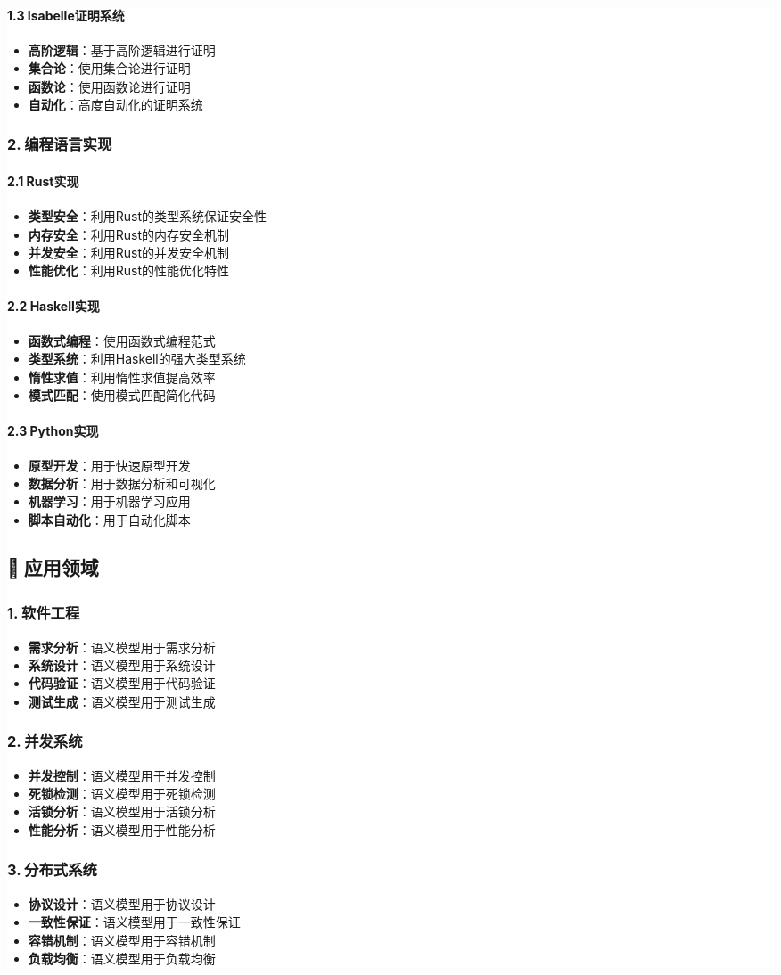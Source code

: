 #### 1.3 Isabelle证明系统

- **高阶逻辑**：基于高阶逻辑进行证明
- **集合论**：使用集合论进行证明
- **函数论**：使用函数论进行证明
- **自动化**：高度自动化的证明系统

### 2. 编程语言实现

#### 2.1 Rust实现

- **类型安全**：利用Rust的类型系统保证安全性
- **内存安全**：利用Rust的内存安全机制
- **并发安全**：利用Rust的并发安全机制
- **性能优化**：利用Rust的性能优化特性

#### 2.2 Haskell实现

- **函数式编程**：使用函数式编程范式
- **类型系统**：利用Haskell的强大类型系统
- **惰性求值**：利用惰性求值提高效率
- **模式匹配**：使用模式匹配简化代码

#### 2.3 Python实现

- **原型开发**：用于快速原型开发
- **数据分析**：用于数据分析和可视化
- **机器学习**：用于机器学习应用
- **脚本自动化**：用于自动化脚本

## 🎯 应用领域

### 1. 软件工程

- **需求分析**：语义模型用于需求分析
- **系统设计**：语义模型用于系统设计
- **代码验证**：语义模型用于代码验证
- **测试生成**：语义模型用于测试生成

### 2. 并发系统

- **并发控制**：语义模型用于并发控制
- **死锁检测**：语义模型用于死锁检测
- **活锁分析**：语义模型用于活锁分析
- **性能分析**：语义模型用于性能分析

### 3. 分布式系统

- **协议设计**：语义模型用于协议设计
- **一致性保证**：语义模型用于一致性保证
- **容错机制**：语义模型用于容错机制
- **负载均衡**：语义模型用于负载均衡
